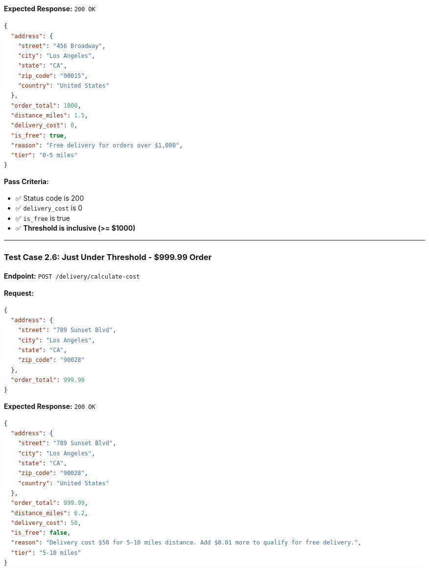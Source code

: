 **Expected Response:** `200 OK`
```json
{
  "address": {
    "street": "456 Broadway",
    "city": "Los Angeles",
    "state": "CA",
    "zip_code": "90015",
    "country": "United States"
  },
  "order_total": 1000,
  "distance_miles": 1.5,
  "delivery_cost": 0,
  "is_free": true,
  "reason": "Free delivery for orders over $1,000",
  "tier": "0-5 miles"
}
```

**Pass Criteria:** 
- ✅ Status code is 200
- ✅ `delivery_cost` is 0
- ✅ `is_free` is true
- ✅ **Threshold is inclusive (>= $1000)**

---

### Test Case 2.6: Just Under Threshold - $999.99 Order
**Endpoint:** `POST /delivery/calculate-cost`

**Request:**
```json
{
  "address": {
    "street": "789 Sunset Blvd",
    "city": "Los Angeles",
    "state": "CA",
    "zip_code": "90028"
  },
  "order_total": 999.99
}
```

**Expected Response:** `200 OK`
```json
{
  "address": {
    "street": "789 Sunset Blvd",
    "city": "Los Angeles",
    "state": "CA",
    "zip_code": "90028",
    "country": "United States"
  },
  "order_total": 999.99,
  "distance_miles": 6.2,
  "delivery_cost": 50,
  "is_free": false,
  "reason": "Delivery cost $50 for 5-10 miles distance. Add $0.01 more to qualify for free delivery.",
  "tier": "5-10 miles"
}
```
